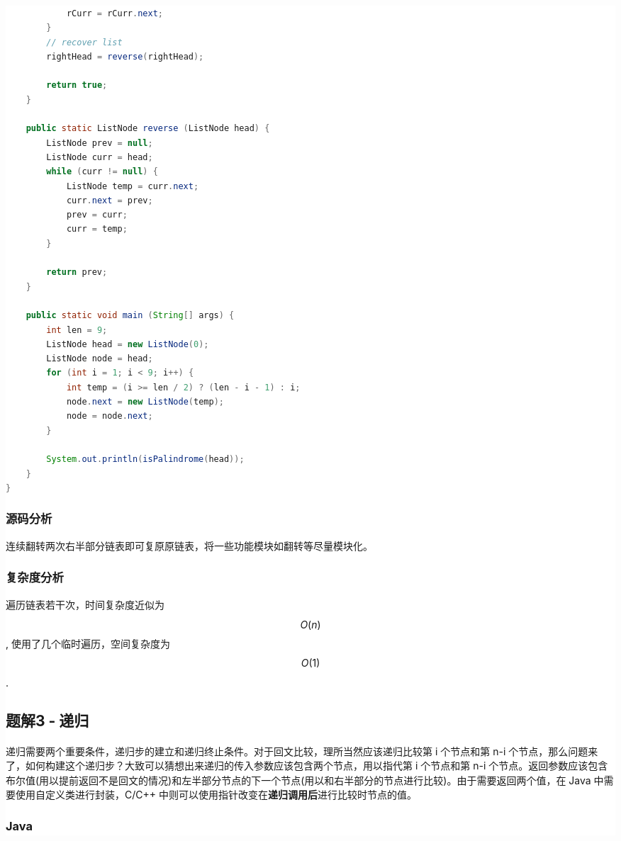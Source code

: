 ```java
			rCurr = rCurr.next;
		}
		// recover list
		rightHead = reverse(rightHead);

		return true;
	}

	public static ListNode reverse (ListNode head) {
		ListNode prev = null;
		ListNode curr = head;
		while (curr != null) {
			ListNode temp = curr.next;
			curr.next = prev;
			prev = curr;
			curr = temp;
		}

		return prev;
	}

	public static void main (String[] args) {
		int len = 9;
		ListNode head = new ListNode(0);
		ListNode node = head;
		for (int i = 1; i < 9; i++) {
			int temp = (i >= len / 2) ? (len - i - 1) : i;
			node.next = new ListNode(temp);
			node = node.next;
		}

		System.out.println(isPalindrome(head));
	}
}
```

### 源码分析

连续翻转两次右半部分链表即可复原原链表，将一些功能模块如翻转等尽量模块化。

### 复杂度分析

遍历链表若干次，时间复杂度近似为 $$O(n)$$, 使用了几个临时遍历，空间复杂度为 $$O(1)$$.

## 题解3 - 递归

递归需要两个重要条件，递归步的建立和递归终止条件。对于回文比较，理所当然应该递归比较第 i 个节点和第 n-i 个节点，那么问题来了，如何构建这个递归步？大致可以猜想出来递归的传入参数应该包含两个节点，用以指代第 i 个节点和第 n-i 个节点。返回参数应该包含布尔值(用以提前返回不是回文的情况)和左半部分节点的下一个节点(用以和右半部分的节点进行比较)。由于需要返回两个值，在 Java 中需要使用自定义类进行封装，C/C++ 中则可以使用指针改变在**递归调用后**进行比较时节点的值。

### Java
